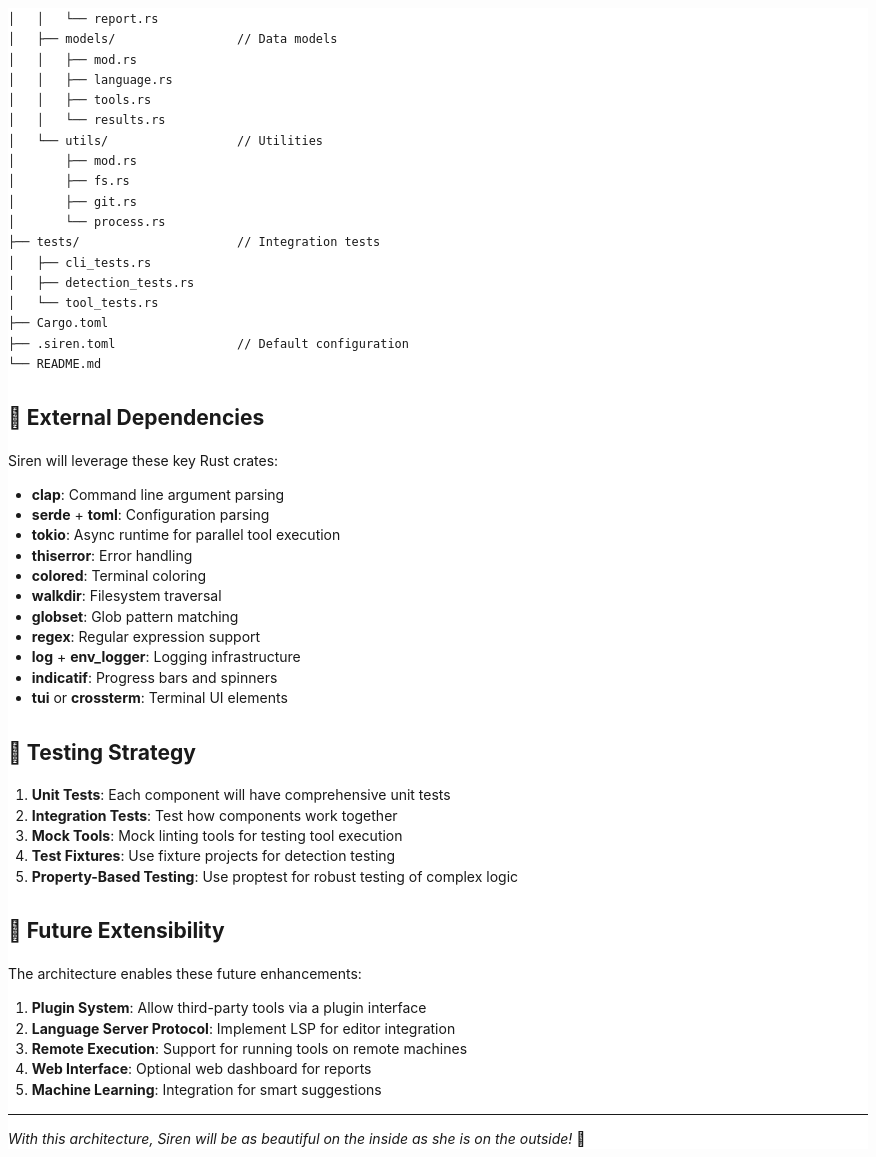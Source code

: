 ```
│   │   └── report.rs
│   ├── models/                 // Data models
│   │   ├── mod.rs
│   │   ├── language.rs
│   │   ├── tools.rs
│   │   └── results.rs
│   └── utils/                  // Utilities
│       ├── mod.rs
│       ├── fs.rs
│       ├── git.rs
│       └── process.rs
├── tests/                      // Integration tests
│   ├── cli_tests.rs
│   ├── detection_tests.rs
│   └── tool_tests.rs
├── Cargo.toml
├── .siren.toml                 // Default configuration
└── README.md
```

## 💫 External Dependencies

Siren will leverage these key Rust crates:

- **clap**: Command line argument parsing
- **serde** + **toml**: Configuration parsing
- **tokio**: Async runtime for parallel tool execution
- **thiserror**: Error handling
- **colored**: Terminal coloring
- **walkdir**: Filesystem traversal
- **globset**: Glob pattern matching
- **regex**: Regular expression support
- **log** + **env_logger**: Logging infrastructure
- **indicatif**: Progress bars and spinners
- **tui** or **crossterm**: Terminal UI elements

## 🧪 Testing Strategy

1. **Unit Tests**: Each component will have comprehensive unit tests
2. **Integration Tests**: Test how components work together
3. **Mock Tools**: Mock linting tools for testing tool execution
4. **Test Fixtures**: Use fixture projects for detection testing
5. **Property-Based Testing**: Use proptest for robust testing of complex logic

## 🚀 Future Extensibility

The architecture enables these future enhancements:

1. **Plugin System**: Allow third-party tools via a plugin interface
2. **Language Server Protocol**: Implement LSP for editor integration
3. **Remote Execution**: Support for running tools on remote machines
4. **Web Interface**: Optional web dashboard for reports
5. **Machine Learning**: Integration for smart suggestions

---

*With this architecture, Siren will be as beautiful on the inside as she is on the outside!* 💖 